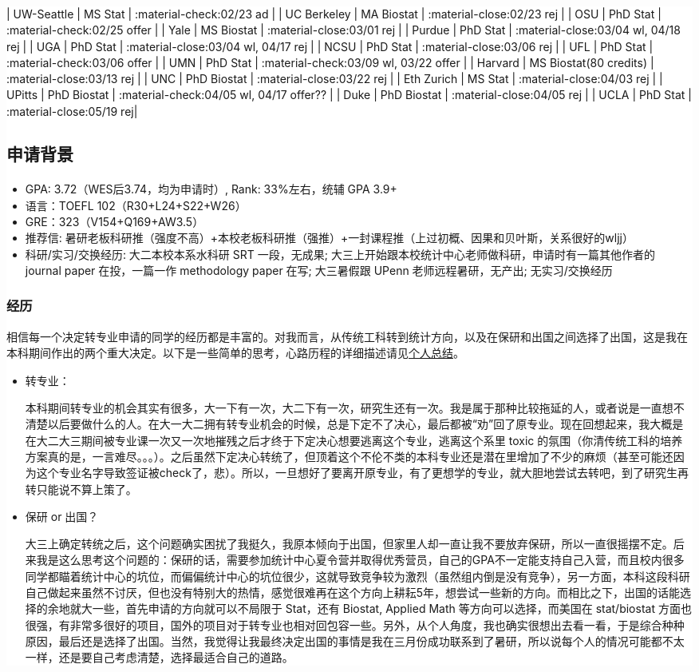 | UW-Seattle | MS Stat | :material-check:02/23 ad |
| UC Berkeley | MA Biostat | :material-close:02/23 rej |
| OSU | PhD Stat | :material-check:02/25 offer |
| Yale | MS Biostat | :material-close:03/01 rej |
| Purdue | PhD Stat | :material-close:03/04 wl, 04/18 rej |
| UGA | PhD Stat | :material-close:03/04 wl, 04/17 rej |
| NCSU | PhD Stat | :material-close:03/06 rej |
| UFL | PhD Stat | :material-check:03/06 offer |
| UMN | PhD Stat | :material-check:03/09 wl, 03/22 offer |
| Harvard | MS Biostat(80 credits) | :material-close:03/13 rej |
| UNC | PhD Biostat | :material-close:03/22 rej |
| Eth Zurich | MS Stat | :material-close:04/03 rej |
| UPitts | PhD Biostat | :material-check:04/05 wl, 04/17 offer?? |
| Duke | PhD Biostat | :material-close:04/05 rej |
| UCLA | PhD Stat | :material-close:05/19 rej|


## 申请背景

- GPA: 3.72（WES后3.74，均为申请时）, Rank: 33%左右，统辅 GPA 3.9+
- 语言：TOEFL 102（R30+L24+S22+W26）
- GRE：323（V154+Q169+AW3.5）
- 推荐信: 暑研老板科研推（强度不高）+本校老板科研推（强推）+一封课程推（上过初概、因果和贝叶斯，关系很好的wljj）
- 科研/实习/交换经历: 大二本校本系水科研 SRT 一段，无成果; 大三上开始跟本校统计中心老师做科研，申请时有一篇其他作者的 journal paper 在投，一篇一作 methodology paper 在写; 大三暑假跟 UPenn 老师远程暑研，无产出; 无实习/交换经历

### 经历

相信每一个决定转专业申请的同学的经历都是丰富的。对我而言，从传统工科转到统计方向，以及在保研和出国之间选择了出国，这是我在本科期间作出的两个重大决定。以下是一些简单的思考，心路历程的详细描述请见[个人总结](https://mariana2000.github.io/posts/2023/04/blog-post-summary/)。

+ 转专业：

  本科期间转专业的机会其实有很多，大一下有一次，大二下有一次，研究生还有一次。我是属于那种比较拖延的人，或者说是一直想不清楚以后要做什么的人。在大一大二拥有转专业机会的时候，总是下定不了决心，最后都被“劝”回了原专业。现在回想起来，我大概是在大二大三期间被专业课一次又一次地摧残之后才终于下定决心想要逃离这个专业，逃离这个系里 toxic 的氛围（你清传统工科的培养方案真的是，一言难尽。。。）。之后虽然下定决心转统了，但顶着这个不伦不类的本科专业还是潜在里增加了不少的麻烦（甚至可能还因为这个专业名字导致签证被check了，悲）。所以，一旦想好了要离开原专业，有了更想学的专业，就大胆地尝试去转吧，到了研究生再转只能说不算上策了。

+ 保研 or 出国？

  大三上确定转统之后，这个问题确实困扰了我挺久，我原本倾向于出国，但家里人却一直让我不要放弃保研，所以一直很摇摆不定。后来我是这么思考这个问题的：保研的话，需要参加统计中心夏令营并取得优秀营员，自己的GPA不一定能支持自己入营，而且校内很多同学都瞄着统计中心的坑位，而偏偏统计中心的坑位很少，这就导致竞争较为激烈（虽然组内倒是没有竞争），另一方面，本科这段科研自己做起来虽然不讨厌，但也没有特别大的热情，感觉很难再在这个方向上耕耘5年，想尝试一些新的方向。而相比之下，出国的话能选择的余地就大一些，首先申请的方向就可以不局限于 Stat，还有 Biostat, Applied Math 等方向可以选择，而美国在 stat/biostat 方面也很强，有非常多很好的项目，国外的项目对于转专业也相对回包容一些。另外，从个人角度，我也确实很想出去看一看，于是综合种种原因，最后还是选择了出国。当然，我觉得让我最终决定出国的事情是我在三月份成功联系到了暑研，所以说每个人的情况可能都不太一样，还是要自己考虑清楚，选择最适合自己的道路。
